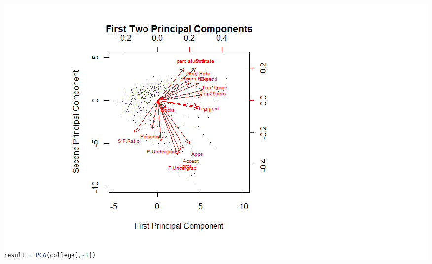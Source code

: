 ![](Unsupervised_Learning_files/figure-markdown_github/unnamed-chunk-2-1.png)

``` r
result = PCA(college[,-1])
```

